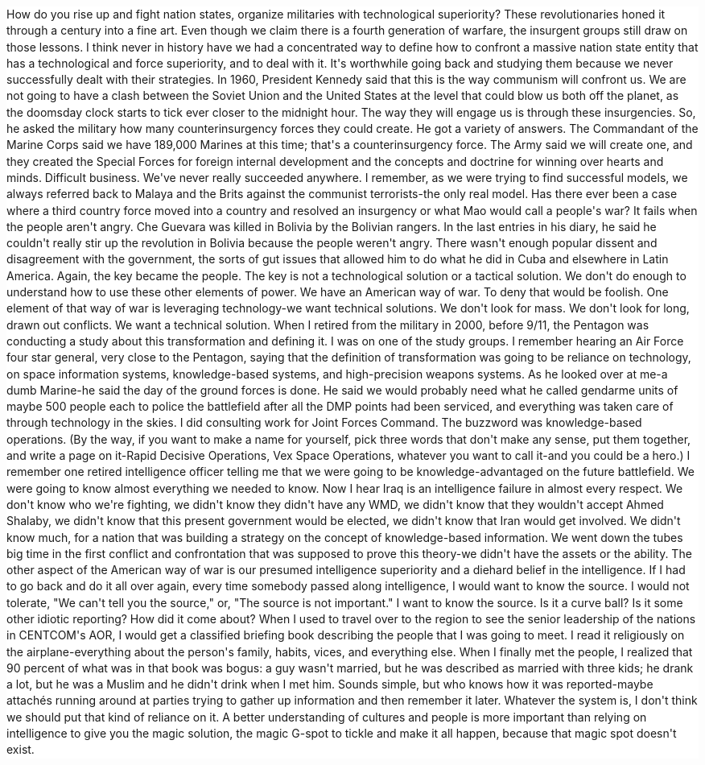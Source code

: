 How do you rise up and fight nation states, organize militaries with technological superiority? These revolutionaries honed it through a century into a fine art. Even though we claim there is a fourth generation of warfare, the insurgent groups still draw on those lessons. I think never in history have we had a concentrated way to define how to confront a massive nation state entity that has a technological and force superiority, and to deal with it.
It's worthwhile going back and studying them because we never successfully dealt with their strategies. In 1960, President Kennedy said that this is the way communism will confront us. We are not going to have a clash between the Soviet Union and the United States at the level that could blow us both off the planet, as the doomsday clock starts to tick ever closer to the midnight hour. The way they will engage us is through these insurgencies. So, he asked the military how many counterinsurgency forces they could create. He got a variety of answers. The Commandant of the Marine Corps said we have 189,000 Marines at this time; that's a counterinsurgency force. The Army said we will create one, and they created the Special Forces for foreign internal development and the concepts and doctrine for winning over hearts and minds. Difficult business. We've never really succeeded anywhere. I remember, as we were trying to find successful models, we always referred back to Malaya and the Brits against the communist terrorists-the only real model.
Has there ever been a case where a third country force moved into a country and resolved an insurgency or what Mao would call a people's war? It fails when the people aren't angry. Che Guevara was killed in Bolivia by the Bolivian rangers. In the last entries in his diary, he said he couldn't really stir up the revolution in Bolivia because the people weren't angry. There wasn't enough popular dissent and disagreement with the government, the sorts of gut issues that allowed him to do what he did in Cuba and elsewhere in Latin America. Again, the key became the people.
The key is not a technological solution or a tactical solution. We don't do enough to understand how to use these other elements of power. We have an American way of war. To deny that would be foolish. One element of that way of war is leveraging technology-we want technical solutions. We don't look for mass. We don't look for long, drawn out conflicts. We want a technical solution.
When I retired from the military in 2000, before 9/11, the Pentagon was conducting a study about this transformation and defining it. I was on one of the study groups. I remember hearing an Air Force four star general, very close to the Pentagon, saying that the definition of transformation was going to be reliance on technology, on space information systems, knowledge-based systems, and high-precision weapons systems. As he looked over at me-a dumb Marine-he said the day of the ground forces is done.
He said we would probably need what he called gendarme units of maybe 500 people each to police the battlefield after all the DMP points had been serviced, and everything was taken care of through technology in the skies. I did consulting work for Joint Forces Command. The buzzword was knowledge-based operations. (By the way, if you want to make a name for yourself, pick three words that don't make any sense, put them together, and write a page on it-Rapid Decisive Operations, Vex Space Operations, whatever you want to call it-and you could be a hero.) I remember one retired intelligence officer telling me that we were going to be knowledge-advantaged on the future battlefield. We were going to know almost everything we needed to know. Now I hear Iraq is an intelligence failure in almost every respect. We don't know who we're fighting, we didn't know they didn't have any WMD, we didn't know that they wouldn't accept Ahmed Shalaby, we didn't know that this present government would be elected, we didn't know that Iran would get involved. We didn't know much, for a nation that was building a strategy on the concept of knowledge-based information. We went down the tubes big time in the first conflict and confrontation that was supposed to prove this theory-we didn't have the assets or the ability.
The other aspect of the American way of war is our presumed intelligence superiority and a diehard belief in the intelligence. If I had to go back and do it all over again, every time somebody passed along intelligence, I would want to know the source. I would not tolerate, "We can't tell you the source," or, "The source is not important." I want to know the source. Is it a curve ball? Is it some other idiotic reporting? How did it come about? When I used to travel over to the region to see the senior leadership of the nations in CENTCOM's AOR, I would get a classified briefing book describing the people that I was going to meet. I read it religiously on the airplane-everything about the person's family, habits, vices, and everything else. When I finally met the people, I realized that 90 percent of what was in that book was bogus: a guy wasn't married, but he was described as married with three kids; he drank a lot, but he was a Muslim and he didn't drink when I met him. Sounds simple, but who knows how it was reported-maybe attachés running around at parties trying to gather up information and then remember it later. Whatever the system is, I don't think we should put that kind of reliance on it.
A better understanding of cultures and people is more important than relying on intelligence to give you the magic solution, the magic G-spot to tickle and make it all happen, because that magic spot doesn't exist.